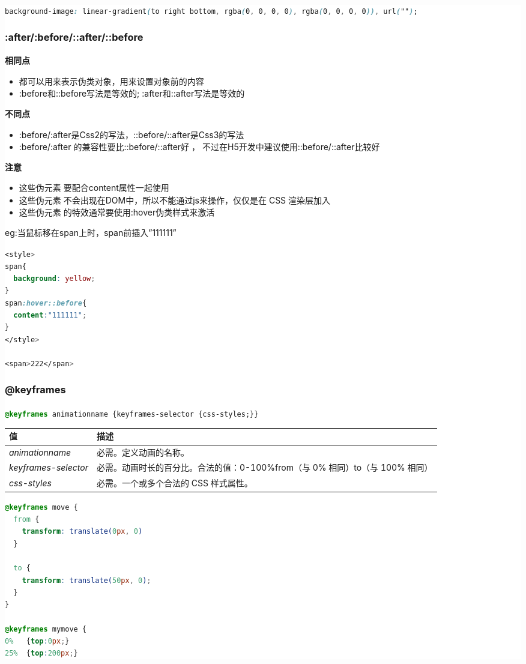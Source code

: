 ```css
background-image: linear-gradient(to right bottom, rgba(0, 0, 0, 0), rgba(0, 0, 0, 0)), url("");
```



### :after/:before/::after/::before

**相同点**

- 都可以用来表示伪类对象，用来设置对象前的内容
- :before和::before写法是等效的; :after和::after写法是等效的

**不同点**

- :before/:after是Css2的写法，::before/::after是Css3的写法
- :before/:after 的兼容性要比::before/::after好 ，
  不过在H5开发中建议使用::before/::after比较好

**注意**

- 这些伪元素 要配合content属性一起使用
- 这些伪元素 不会出现在DOM中，所以不能通过js来操作，仅仅是在 CSS 渲染层加入
- 这些伪元素 的特效通常要使用:hover伪类样式来激活

eg:当鼠标移在span上时，span前插入”111111”

```css
<style>
span{
  background: yellow;
}
span:hover::before{
  content:"111111";
}
</style>

<span>222</span>
```





### @keyframes

```css
@keyframes animationname {keyframes-selector {css-styles;}}
```

| 值                   | 描述                                                         |
| :------------------- | :----------------------------------------------------------- |
| *animationname*      | 必需。定义动画的名称。                                       |
| *keyframes-selector* | 必需。动画时长的百分比。合法的值：0-100%from（与 0% 相同）to（与 100% 相同） |
| *css-styles*         | 必需。一个或多个合法的 CSS 样式属性。                        |

```css
@keyframes move {
  from {
    transform: translate(0px, 0)
  }

  to {
    transform: translate(50px, 0);
  }
}

@keyframes mymove {
0%   {top:0px;}
25%  {top:200px;}
```